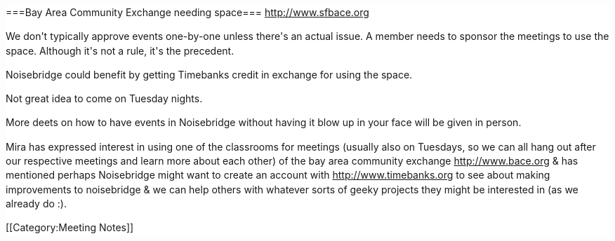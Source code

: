 ===Bay Area Community Exchange needing space===
http://www.sfbace.org

We don't typically approve events one-by-one unless there's an actual issue. A member needs to sponsor the meetings to use the space. Although it's not a rule, it's the precedent.

Noisebridge could benefit by getting Timebanks credit in exchange for using the space.

Not great idea to come on Tuesday nights. 

More deets on how to have events in Noisebridge without having it blow up in your face will be given in person.

Mira has expressed interest in using one of the classrooms for meetings (usually also on Tuesdays, so we can all hang out after our respective meetings and learn more about each other) of the bay area community exchange http://www.bace.org &amp; has mentioned perhaps Noisebridge might want to create an account with http://www.timebanks.org to see about making improvements to noisebridge &amp; we can help others with whatever sorts of geeky projects they might be interested in (as we already do :).

[[Category:Meeting Notes]]